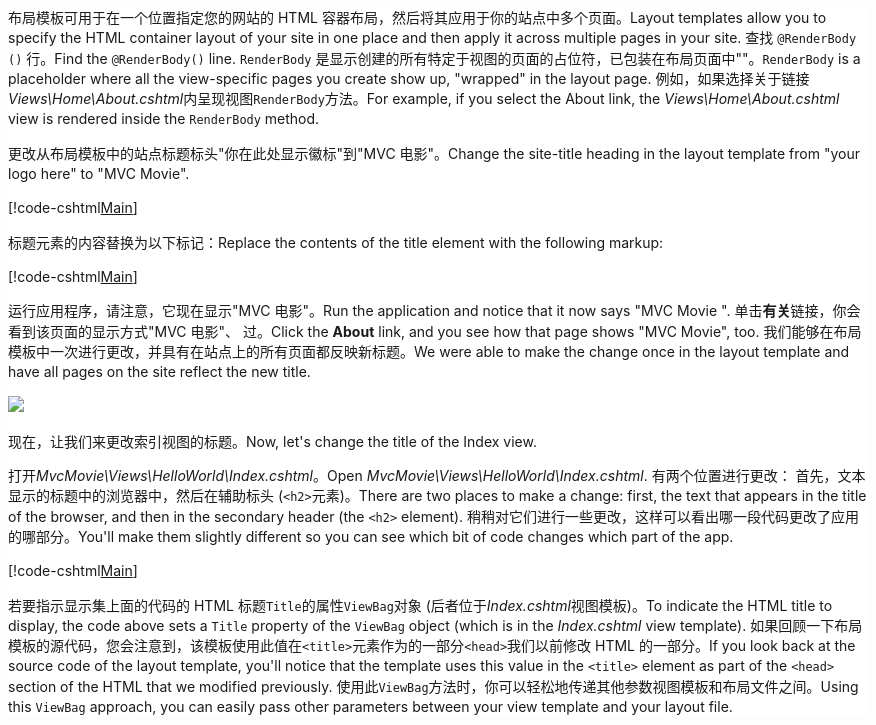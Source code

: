 <span data-ttu-id="91941-143">布局模板可用于在一个位置指定您的网站的 HTML 容器布局，然后将其应用于你的站点中多个页面。</span><span class="sxs-lookup"><span data-stu-id="91941-143">Layout templates allow you to specify the HTML container layout of your site in one place and then apply it across multiple pages in your site.</span></span> <span data-ttu-id="91941-144">查找 `@RenderBody()` 行。</span><span class="sxs-lookup"><span data-stu-id="91941-144">Find the `@RenderBody()` line.</span></span> <span data-ttu-id="91941-145">`RenderBody` 是显示创建的所有特定于视图的页面的占位符，已包装在布局页面中&quot;&quot;。</span><span class="sxs-lookup"><span data-stu-id="91941-145">`RenderBody` is a placeholder where all the view-specific pages you create show up, &quot;wrapped&quot; in the layout page.</span></span> <span data-ttu-id="91941-146">例如，如果选择关于链接*Views\Home\About.cshtml*内呈现视图`RenderBody`方法。</span><span class="sxs-lookup"><span data-stu-id="91941-146">For example, if you select the About link, the *Views\Home\About.cshtml* view is rendered inside the `RenderBody` method.</span></span>

<span data-ttu-id="91941-147">更改从布局模板中的站点标题标头&quot;你在此处显示徽标&quot;到&quot;MVC 电影&quot;。</span><span class="sxs-lookup"><span data-stu-id="91941-147">Change the site-title heading in the layout template from &quot;your logo here&quot; to &quot;MVC Movie&quot;.</span></span>

[!code-cshtml[Main](adding-a-view/samples/sample4.cshtml)]

<span data-ttu-id="91941-148">标题元素的内容替换为以下标记：</span><span class="sxs-lookup"><span data-stu-id="91941-148">Replace the contents of the title element with the following markup:</span></span>

[!code-cshtml[Main](adding-a-view/samples/sample5.cshtml)]

<span data-ttu-id="91941-149">运行应用程序，请注意，它现在显示&quot;MVC 电影&quot;。</span><span class="sxs-lookup"><span data-stu-id="91941-149">Run the application and notice that it now says &quot;MVC Movie &quot;.</span></span> <span data-ttu-id="91941-150">单击**有关**链接，你会看到该页面的显示方式&quot;MVC 电影&quot;、 过。</span><span class="sxs-lookup"><span data-stu-id="91941-150">Click the **About** link, and you see how that page shows &quot;MVC Movie&quot;, too.</span></span> <span data-ttu-id="91941-151">我们能够在布局模板中一次进行更改，并具有在站点上的所有页面都反映新标题。</span><span class="sxs-lookup"><span data-stu-id="91941-151">We were able to make the change once in the layout template and have all pages on the site reflect the new title.</span></span>

![](adding-a-view/_static/image8.png)

<span data-ttu-id="91941-152">现在，让我们来更改索引视图的标题。</span><span class="sxs-lookup"><span data-stu-id="91941-152">Now, let's change the title of the Index view.</span></span>

<span data-ttu-id="91941-153">打开*MvcMovie\Views\HelloWorld\Index.cshtml*。</span><span class="sxs-lookup"><span data-stu-id="91941-153">Open *MvcMovie\Views\HelloWorld\Index.cshtml*.</span></span> <span data-ttu-id="91941-154">有两个位置进行更改： 首先，文本显示的标题中的浏览器中，然后在辅助标头 (`<h2>`元素)。</span><span class="sxs-lookup"><span data-stu-id="91941-154">There are two places to make a change: first, the text that appears in the title of the browser, and then in the secondary header (the `<h2>` element).</span></span> <span data-ttu-id="91941-155">稍稍对它们进行一些更改，这样可以看出哪一段代码更改了应用的哪部分。</span><span class="sxs-lookup"><span data-stu-id="91941-155">You'll make them slightly different so you can see which bit of code changes which part of the app.</span></span>

[!code-cshtml[Main](adding-a-view/samples/sample6.cshtml)]

<span data-ttu-id="91941-156">若要指示显示集上面的代码的 HTML 标题`Title`的属性`ViewBag`对象 (后者位于*Index.cshtml*视图模板)。</span><span class="sxs-lookup"><span data-stu-id="91941-156">To indicate the HTML title to display, the code above sets a `Title` property of the `ViewBag` object (which is in the *Index.cshtml* view template).</span></span> <span data-ttu-id="91941-157">如果回顾一下布局模板的源代码，您会注意到，该模板使用此值在`<title>`元素作为的一部分`<head>`我们以前修改 HTML 的一部分。</span><span class="sxs-lookup"><span data-stu-id="91941-157">If you look back at the source code of the layout template, you'll notice that the template uses this value in the `<title>` element as part of the `<head>` section of the HTML that we modified previously.</span></span> <span data-ttu-id="91941-158">使用此`ViewBag`方法时，你可以轻松地传递其他参数视图模板和布局文件之间。</span><span class="sxs-lookup"><span data-stu-id="91941-158">Using this `ViewBag` approach, you can easily pass other parameters between your view template and your layout file.</span></span>
